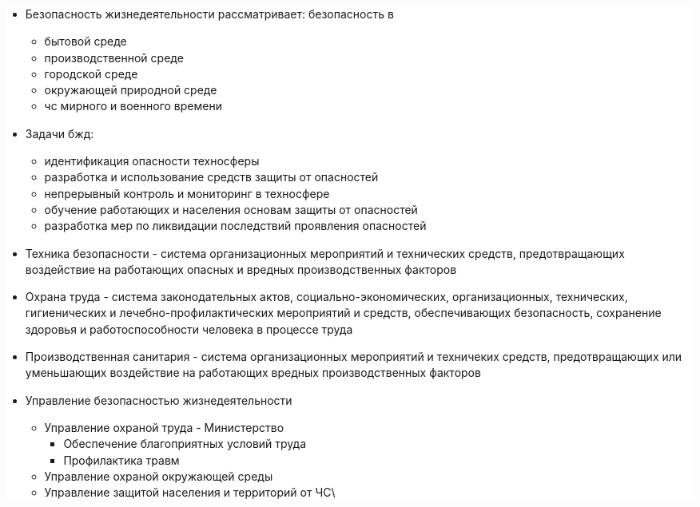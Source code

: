 
- Безопасность жизнедеятельности рассматривает: безопасность в
	- бытовой среде
	- производственной среде
	- городской среде 
	- окружающей природной среде
	- чс мирного и военного времени 

- Задачи бжд:
	- идентификация опасности техносферы
	- разработка и использование средств защиты от опасностей
	- непрерывный контроль и мониторинг в техносфере
	- обучение работающих и населения основам защиты от опасностей
	- разработка мер по ликвидации последствий проявления опасностей 

- Техника безопасности - система организационных мероприятий и технических средств, предотвращающих воздействие на работающих опасных и вредных производственных факторов

- Охрана труда - система законодательных актов, социально-экономических, организационных, технических, гигиенических и лечебно-профилактических мероприятий и средств, обеспечивающих безопасность, сохранение здоровья и работоспособности человека в процессе труда

- Производственная санитария - система организационных мероприятий и техничеких средств, предотвращающих или уменьшающих воздействие на работающих вредных производственных факторов


- Управление безопасностью жизнедеятельности
	- Управление охраной труда - Министерство
		- Обеспечение благоприятных условий труда 
		- Профилактика травм
	- Управление охраной окружающей среды 
	- Управление защитой населения и территорий от ЧС\